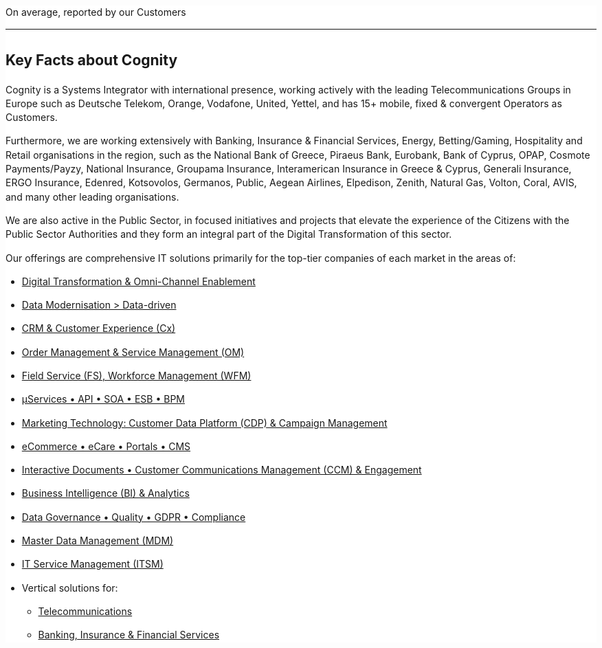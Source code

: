 On average, reported by our Customers

* * *

## Key Facts about Cognity

Cognity is a Systems Integrator with international presence, working actively with the leading Telecommunications Groups in Europe such as Deutsche Telekom, Orange, Vodafone, United, Yettel, and has 15+ mobile, fixed & convergent Operators as Customers.

Furthermore, we are working extensively with Banking, Insurance & Financial Services, Energy, Betting/Gaming, Hospitality and Retail organisations in the region, such as the National Bank of Greece, Piraeus Bank, Eurobank, Bank of Cyprus, OPAP, Cosmote Payments/Payzy, National Insurance, Groupama Insurance, Interamerican Insurance in Greece & Cyprus, Generali Insurance, ERGO Insurance, Edenred, Kotsovolos, Germanos, Public, Aegean Airlines, Elpedison, Zenith, Natural Gas, Volton, Coral, AVIS, and many other leading organisations.

We are also active in the Public Sector, in focused initiatives and projects that elevate the experience of the Citizens with the Public Sector Authorities and they form an integral part of the Digital Transformation of this sector.

Our offerings are comprehensive IT solutions primarily for the top-tier companies of each market in the areas of:

- [Digital Transformation & Omni-Channel Enablement](https://www.cognity.gr/digital)
    
- [Data Modernisation > Data-driven](https://www.cognity.gr/data-driven-modernisation)
    
- [CRM & Customer Experience (Cx)](https://www.cognity.gr/crm-cx)
    
- [Order Management & Service Management (OM)](https://www.cognity.gr/order-management-rodod-rsdod)
    
- [Field Service (FS), Workforce Management (WFM)](https://www.cognity.gr/crm-cx)
    
- [μServices • API • SOA • ESB • BPM](https://www.cognity.gr/microservices-esb-api-management-integration-bpm-soa)
    
- [Marketing Technology: Customer Data Platform (CDP) & Campaign Management](https://www.cognity.gr/cdp-campaign-management-bi-analytics)
    
- [eCommerce • eCare • Portals • CMS](https://www.cognity.gr/ecommerce-ecare-portals-cms)
    
- [Interactive Documents • Customer Communications Management (CCM) & Engagement](https://www.cognity.gr/interactive-documents-ccm)
    
- [Business Intelligence (BI) & Analytics](https://www.cognity.gr/cdp-campaign-management-bi-analytics)
    
- [Data Governance • Quality • GDPR • Compliance](https://www.cognity.gr/data-governance-gdpr-compliance-quality)
    
- [Master Data Management (MDM)](https://www.cognity.gr/mdm-master-data-management)
    
- [IT Service Management (ITSM)](https://www.cognity.gr/itsm-it-service-management)
    
- Vertical solutions for:
    
    - [Telecommunications](https://www.cognity.gr/telecommunications-telecoms-telcos)
        
    - [Banking, Insurance & Financial Services](https://www.cognity.gr/banking-financial-services-insurance)
        